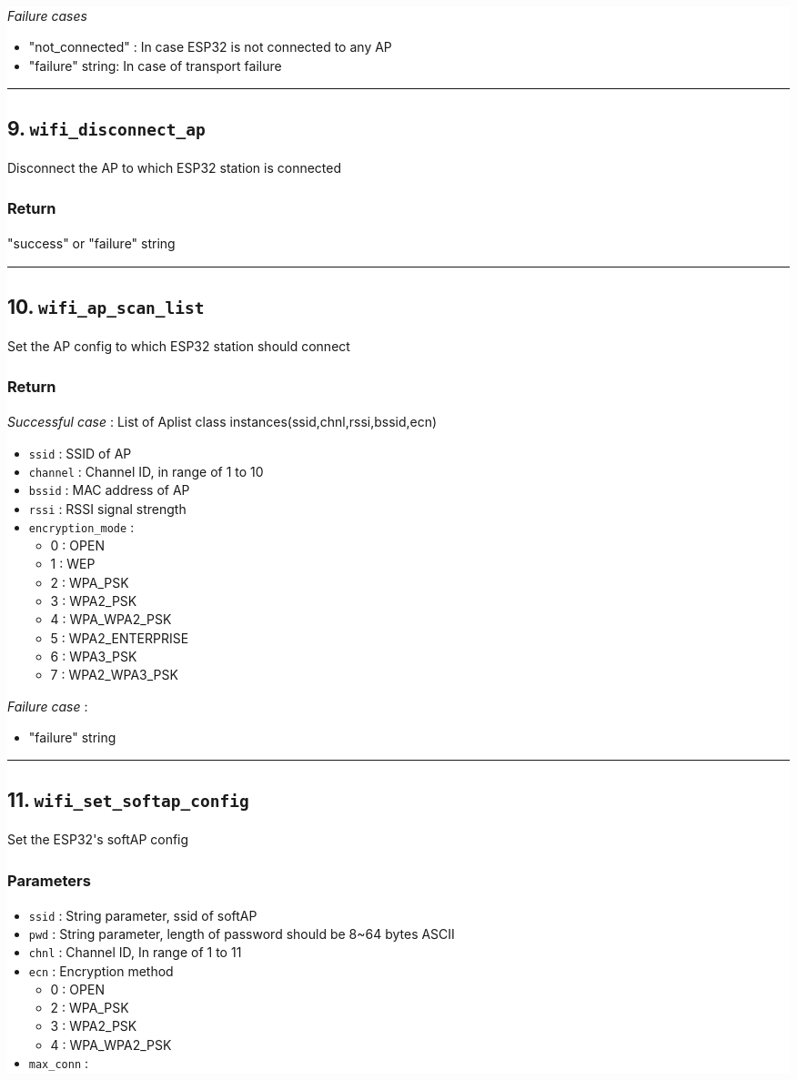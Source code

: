 *Failure cases*
- "not_connected" :
In case ESP32 is not connected to any AP
- "failure" string:
In case of transport failure

---

## 9. `wifi_disconnect_ap`
Disconnect the AP to which ESP32 station is connected

### Return
"success" or "failure" string

---

## 10. `wifi_ap_scan_list`
Set the AP config to which ESP32 station should connect

### Return
*Successful case* :
List of Aplist class instances(ssid,chnl,rssi,bssid,ecn)
- `ssid` :
SSID of AP
- `channel` :
Channel ID, in range of 1 to 10
- `bssid` :
MAC address of AP
- `rssi` :
RSSI signal strength
- `encryption_mode` :
  - 0 : OPEN
  - 1 : WEP
  - 2 : WPA_PSK
  - 3 : WPA2_PSK
  - 4 : WPA_WPA2_PSK
  - 5 : WPA2_ENTERPRISE
  - 6 : WPA3_PSK
  - 7 : WPA2_WPA3_PSK

*Failure case* :
- "failure" string

---

## 11. `wifi_set_softap_config`
Set the ESP32's softAP config

### Parameters
- `ssid` :
String parameter, ssid of softAP
- `pwd` :
String parameter, length of password should be 8~64 bytes ASCII
- `chnl` :
Channel ID, In range of 1 to 11
- `ecn` :
Encryption method
  - 0 : OPEN
  - 2 : WPA_PSK
  - 3 : WPA2_PSK
  - 4 : WPA_WPA2_PSK
- `max_conn` :